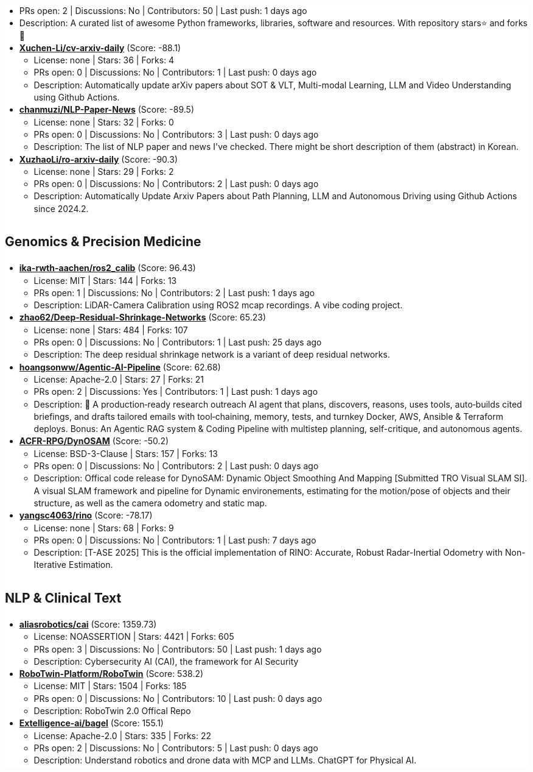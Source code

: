   - PRs open: 2 | Discussions: No | Contributors: 50 | Last push: 1 days ago
  - Description: A curated list of awesome Python frameworks, libraries, software and resources.  With repository stars⭐ and forks🍴
- **[Xuchen-Li/cv-arxiv-daily](https://github.com/Xuchen-Li/cv-arxiv-daily)** (Score: -88.1)
  - License: none | Stars: 36 | Forks: 4
  - PRs open: 0 | Discussions: No | Contributors: 1 | Last push: 0 days ago
  - Description: Automatically update arXiv papers about SOT & VLT,  Multi-modal Learning, LLM and Video Understanding using Github Actions.
- **[chanmuzi/NLP-Paper-News](https://github.com/chanmuzi/NLP-Paper-News)** (Score: -89.5)
  - License: none | Stars: 32 | Forks: 0
  - PRs open: 0 | Discussions: No | Contributors: 3 | Last push: 0 days ago
  - Description: The list of NLP paper and news I've checked. There might be short description of them (abstract) in Korean.
- **[XuzhaoLi/ro-arxiv-daily](https://github.com/XuzhaoLi/ro-arxiv-daily)** (Score: -90.3)
  - License: none | Stars: 29 | Forks: 2
  - PRs open: 0 | Discussions: No | Contributors: 2 | Last push: 0 days ago
  - Description: Automatically Update Arxiv Papers about Path Planning, LLM and Autonomous Driving using Github Actions since 2024.2.

## Genomics & Precision Medicine
- **[ika-rwth-aachen/ros2_calib](https://github.com/ika-rwth-aachen/ros2_calib)** (Score: 96.43)
  - License: MIT | Stars: 144 | Forks: 13
  - PRs open: 1 | Discussions: No | Contributors: 2 | Last push: 1 days ago
  - Description: LiDAR-Camera Calibration using ROS2 mcap recordings. A vibe coding project.
- **[zhao62/Deep-Residual-Shrinkage-Networks](https://github.com/zhao62/Deep-Residual-Shrinkage-Networks)** (Score: 65.23)
  - License: none | Stars: 484 | Forks: 107
  - PRs open: 0 | Discussions: No | Contributors: 1 | Last push: 25 days ago
  - Description: The deep residual shrinkage network is a variant of deep residual networks.
- **[hoangsonww/Agentic-AI-Pipeline](https://github.com/hoangsonww/Agentic-AI-Pipeline)** (Score: 62.68)
  - License: Apache-2.0 | Stars: 27 | Forks: 21
  - PRs open: 2 | Discussions: Yes | Contributors: 1 | Last push: 1 days ago
  - Description: 🦾 A production‑ready research outreach AI agent that plans, discovers, reasons, uses tools, auto‑builds cited briefings, and drafts tailored emails with tool‑chaining, memory, tests, and turnkey Docker, AWS, Ansible & Terraform deploys. Bonus: An Agentic RAG system & Coding Pipeline with multistep planning, self-critique, and autonomous agents.
- **[ACFR-RPG/DynOSAM](https://github.com/ACFR-RPG/DynOSAM)** (Score: -50.2)
  - License: BSD-3-Clause | Stars: 157 | Forks: 13
  - PRs open: 0 | Discussions: No | Contributors: 2 | Last push: 0 days ago
  - Description: Offical code release for DynoSAM: Dynamic Object Smoothing And Mapping [Submitted TRO Visual SLAM SI]. A visual SLAM framework and pipeline for Dynamic environements, estimating for the motion/pose of objects and their structure, as well as the camera odometry and static map.
- **[yangsc4063/rino](https://github.com/yangsc4063/rino)** (Score: -78.17)
  - License: none | Stars: 68 | Forks: 9
  - PRs open: 0 | Discussions: No | Contributors: 1 | Last push: 7 days ago
  - Description: [T-ASE 2025] This is the official implementation of RINO: Accurate, Robust Radar-Inertial Odometry with Non-Iterative Estimation.

## NLP & Clinical Text
- **[aliasrobotics/cai](https://github.com/aliasrobotics/cai)** (Score: 1359.73)
  - License: NOASSERTION | Stars: 4421 | Forks: 605
  - PRs open: 3 | Discussions: No | Contributors: 50 | Last push: 1 days ago
  - Description: Cybersecurity AI (CAI), the framework for AI Security
- **[RoboTwin-Platform/RoboTwin](https://github.com/RoboTwin-Platform/RoboTwin)** (Score: 538.2)
  - License: MIT | Stars: 1504 | Forks: 185
  - PRs open: 0 | Discussions: No | Contributors: 10 | Last push: 0 days ago
  - Description: RoboTwin 2.0 Offical Repo
- **[Extelligence-ai/bagel](https://github.com/Extelligence-ai/bagel)** (Score: 155.1)
  - License: Apache-2.0 | Stars: 335 | Forks: 22
  - PRs open: 2 | Discussions: No | Contributors: 5 | Last push: 0 days ago
  - Description: Understand robotics and drone data with MCP and LLMs. ChatGPT for Physical AI.